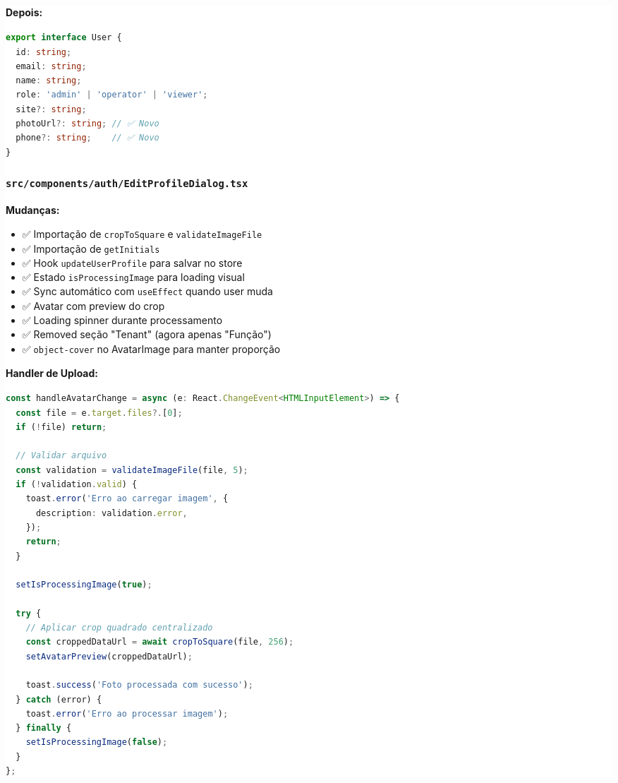 **Depois:**
```typescript
export interface User {
  id: string;
  email: string;
  name: string;
  role: 'admin' | 'operator' | 'viewer';
  site?: string;
  photoUrl?: string; // ✅ Novo
  phone?: string;    // ✅ Novo
}
```

### `src/components/auth/EditProfileDialog.tsx`
**Mudanças:**
- ✅ Importação de `cropToSquare` e `validateImageFile`
- ✅ Importação de `getInitials`
- ✅ Hook `updateUserProfile` para salvar no store
- ✅ Estado `isProcessingImage` para loading visual
- ✅ Sync automático com `useEffect` quando user muda
- ✅ Avatar com preview do crop
- ✅ Loading spinner durante processamento
- ✅ Removed seção "Tenant" (agora apenas "Função")
- ✅ `object-cover` no AvatarImage para manter proporção

**Handler de Upload:**
```typescript
const handleAvatarChange = async (e: React.ChangeEvent<HTMLInputElement>) => {
  const file = e.target.files?.[0];
  if (!file) return;

  // Validar arquivo
  const validation = validateImageFile(file, 5);
  if (!validation.valid) {
    toast.error('Erro ao carregar imagem', {
      description: validation.error,
    });
    return;
  }

  setIsProcessingImage(true);

  try {
    // Aplicar crop quadrado centralizado
    const croppedDataUrl = await cropToSquare(file, 256);
    setAvatarPreview(croppedDataUrl);
    
    toast.success('Foto processada com sucesso');
  } catch (error) {
    toast.error('Erro ao processar imagem');
  } finally {
    setIsProcessingImage(false);
  }
};
```
